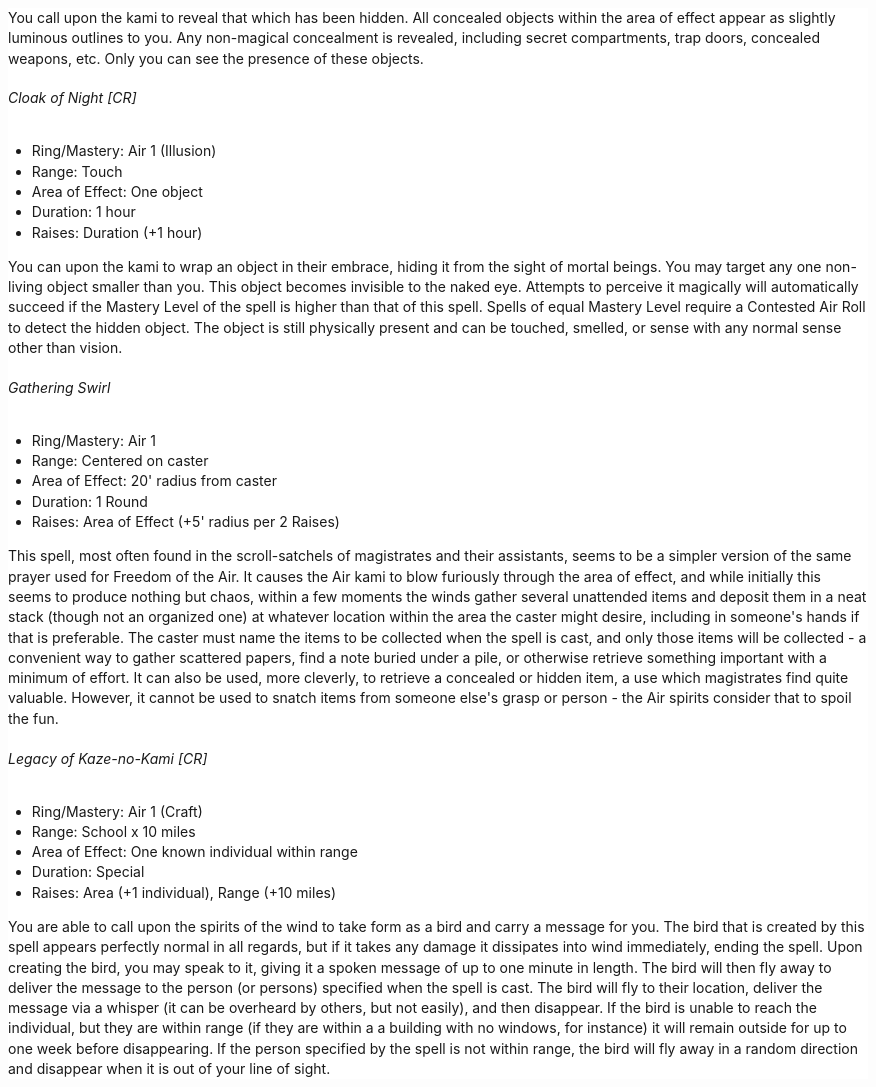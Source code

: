 You call upon the kami to reveal that which has been hidden. All concealed objects within the area of effect appear as slightly luminous outlines to you. Any non-magical concealment is revealed, including secret compartments, trap doors, concealed weapons, etc. Only you can see the presence of these objects.

###### Cloak of Night [CR]
- Ring/Mastery: Air 1 (Illusion)
- Range: Touch
- Area of Effect: One object
- Duration: 1 hour
- Raises: Duration (+1 hour)

You can upon the kami to wrap an object in their embrace, hiding it from the sight of mortal beings. You may target any one non-living object smaller than you. This object becomes invisible to the naked eye. Attempts to perceive it magically will automatically succeed if the Mastery Level of the spell is higher than that of this spell. Spells of equal Mastery Level require a Contested Air Roll to detect the hidden object. The object is still physically present and can be touched, smelled, or sense with any normal sense other than vision.

###### Gathering Swirl
- Ring/Mastery: Air 1
- Range: Centered on caster
- Area of Effect: 20' radius from caster
- Duration: 1 Round
- Raises: Area of Effect (+5' radius per 2 Raises)

This spell, most often found in the scroll-satchels of magistrates and their assistants, seems to be a simpler version of the same prayer used for Freedom of the Air. It causes the Air kami to blow furiously through the area of effect, and while initially this seems to produce nothing but chaos, within a few moments the winds gather several unattended items and deposit them in a neat stack (though not an organized one) at whatever location within the area the caster might desire, including in someone's hands if that is preferable. The caster must name the items to be collected when the spell is cast, and only those items will be collected - a convenient way to gather scattered papers, find a note buried under a pile, or otherwise retrieve something important with a minimum of effort. It can also be used, more cleverly, to retrieve a concealed or hidden item, a use which magistrates find quite valuable. However, it cannot be used to snatch items from someone else's grasp or person - the Air spirits consider that to spoil the fun.

###### Legacy of Kaze-no-Kami [CR]
- Ring/Mastery: Air 1 (Craft)
- Range: School x 10 miles
- Area of Effect: One known individual within range
- Duration: Special
- Raises: Area (+1 individual), Range (+10 miles)

You are able to call upon the spirits of the wind to take form as a bird and carry a message for you. The bird that is created by this spell appears perfectly normal in all regards, but if it takes any damage it dissipates into wind immediately, ending the spell. Upon creating the bird, you may speak to it, giving it a spoken message of up to one minute in length. The bird will then fly away to deliver the message to the person (or persons) specified when the spell is cast. The bird will fly to their location, deliver the message via a whisper (it can be overheard by others, but not easily), and then disappear. If the bird is unable to reach the individual, but they are within range (if they are within a a building with no windows, for instance) it will remain outside for up to one week before disappearing. If the person specified by the spell is not within range, the bird will fly away in a random direction and disappear when it is out of your line of sight.
